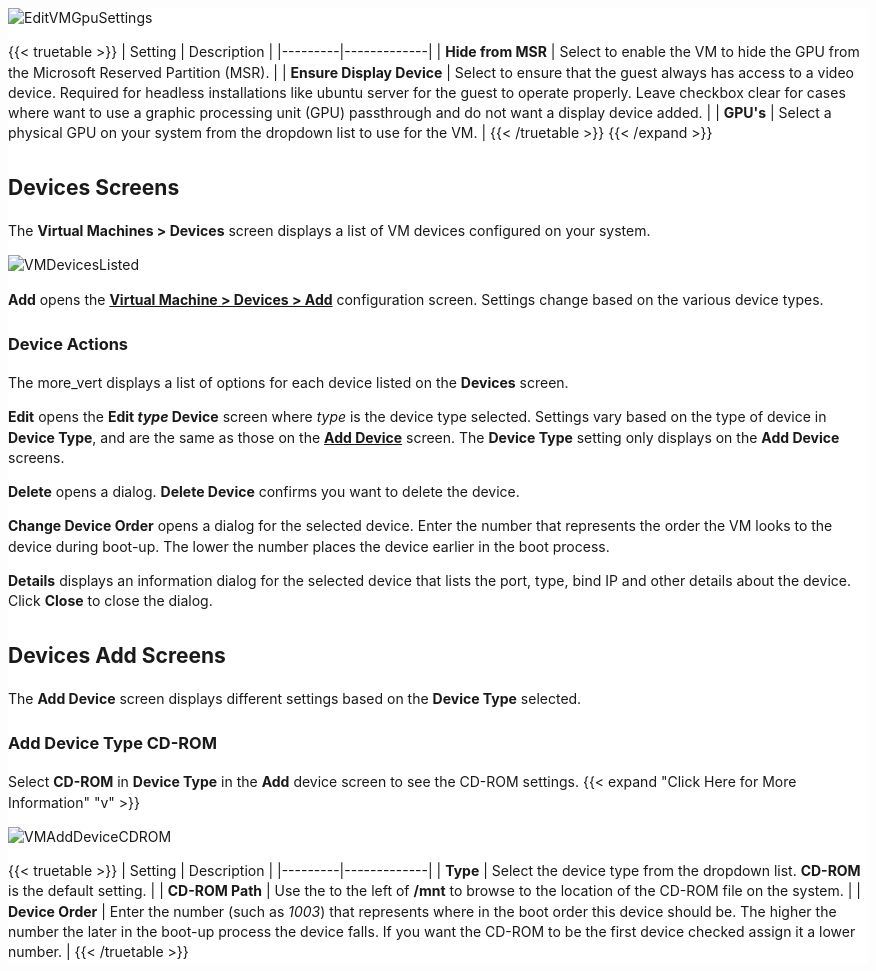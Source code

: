 ![EditVMGpuSettings](/images/SCALE/23.10/EditVMGpuSettings.png "Virtual Machines Edit GPU")

{{< truetable >}}
| Setting | Description |
|---------|-------------|
| **Hide from MSR** | Select to enable the VM to hide the GPU from the Microsoft Reserved Partition (MSR). |
| **Ensure Display Device** | Select to ensure that the guest always has access to a video device. Required for headless installations like ubuntu server for the guest to operate properly. Leave checkbox clear for cases where want to use a graphic processing unit (GPU) passthrough and do not want a display device added. |
| **GPU's** | Select a physical GPU on your system from the dropdown list to use for the VM. |
{{< /truetable >}}
{{< /expand >}}

## Devices Screens
The **Virtual Machines > Devices** screen displays a list of VM devices configured on your system.

![VMDevicesListed](/images/SCALE/23.10/VMDevicesListed.png "VM Devices Listed")

**Add** opens the **[Virtual Machine > Devices > Add](#devices-add-screens)** configuration screen. Settings change based on the various device types.

### Device Actions
The <span class="material-icons">more_vert</span> displays a list of options for each device listed on the **Devices** screen.

**Edit** opens the **Edit *type* Device** screen where *type* is the device type selected.
Settings vary based on the type of device in **Device Type**, and are the same as those on the **[Add Device](#devices-add-screens)** screen. The **Device Type** setting only displays on the **Add Device** screens.

**Delete** opens a dialog.
**Delete Device** confirms you want to delete the device.

**Change Device Order** opens a dialog for the selected device. Enter the number that represents the order the VM looks to the device during boot-up. The lower the number places the device earlier in the boot process.

**Details** displays an information dialog for the selected device that lists the port, type, bind IP and other details about the device. Click **Close** to close the dialog.
## Devices Add Screens
The **Add Device** screen displays different settings based on the **Device Type** selected.

### Add Device Type CD-ROM
Select **CD-ROM** in **Device Type** in the **Add** device screen to see the CD-ROM settings.
{{< expand "Click Here for More Information" "v" >}}

![VMAddDeviceCDROM](/images/SCALE/23.10/VMAddDeviceCDROM.png "Devices Add CD-ROM Type")

{{< truetable >}}
| Setting | Description |
|---------|-------------|
| **Type** | Select the device type from the dropdown list. **CD-ROM** is the default setting. |
| **CD-ROM Path** | Use the <iconify-icon icon="bxs:right-arrow"></iconify-icon> to the left of <iconify-icon icon="bxs:folder"></iconify-icon>**/mnt** to browse to the location of the CD-ROM file on the system. |
| **Device Order** | Enter the number (such as *1003*) that represents where in the boot order this device should be. The higher the number the later in the boot-up process the device falls. If you want the CD-ROM to be the first device checked assign it a lower number. |
{{< /truetable >}}
